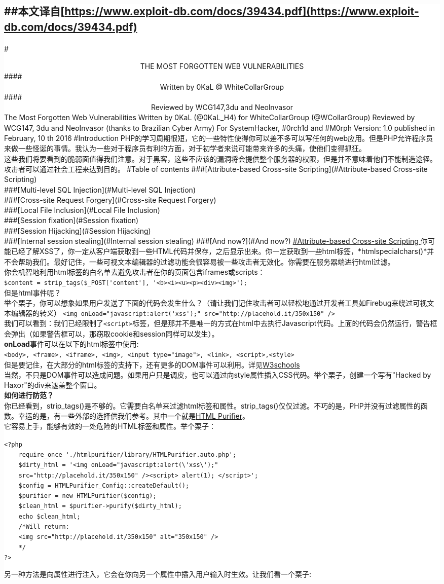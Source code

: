 ##本文译自[https://www.exploit-db.com/docs/39434.pdf](https://www.exploit-db.com/docs/39434.pdf)
---
#<center>THE MOST FORGOTTEN WEB VULNERABILITIES</center>
####<center>Written by 0KaL @ WhiteCollarGroup</center>
####<center>Reviewed by WCG147,3du and Neolnvasor</center>
The Most Forgotten Web Vulnerabilities
Written by 0KaL (@0KaL_H4) for WhiteCollarGroup (@WCollarGroup)
Reviewed by WCG147, 3du and NeoInvasor (thanks to Brazilian Cyber Army)
For SystemHacker, #0rch1d and #M0rph
Version: 1.0 published in February, 10 th 2016
#Introduction
PHP的学习周期很短，它的一些特性使得你可以差不多可以写任何的web应用。但是PHP允许程序员来做一些怪诞的事情。我认为一些对于程序员有利的方面，对于初学者来说可能带来许多的头痛，使他们变得抓狂。  
这些我们将要看到的脆弱面值得我们注意。对于黑客，这些不应该的漏洞将会提供整个服务器的权限，但是并不意味着他们不能制造途径。攻击者可以通过社会工程来达到目的。
#Table of contents
###[Attribute-based Cross-site Scripting](#Attribute-based Cross-site Scripting)  
###[Multi-level SQL Injection](#Multi-level SQL Injection)  
###[Cross-site Request Forgery](#Cross-site Request Forgery)  
###[Local File Inclusion](#Local File Inclusion)  
###[Session fixation](#Session fixation)  
###[Session Hijacking](#Session Hijacking)  
###[Internal session stealing](#Internal session stealing) 
###[And now?](#And now?)
<a href="Attribute-based Cross-site Scripting" id="Attribute-based Cross-site Scripting">
#Attribute-based Cross-site Scripting
</a>
你可能已经了解XSS了，你一定从客户端获取到一些HTML代码并保存，之后显示出来。你一定获取到一些html标签，*htmlspecialchars()*并不会帮助我们。最好记住，一些可视文本编辑器的过滤功能会很容易被一些攻击者无效化。你需要在服务器端进行html过滤。  
你会机智地利用html标签的白名单去避免攻击者在你的页面包含iframes或scripts：  
`$content = strip_tags($_POST['content'], '<b><i><u><p><div><img>');`  
但是html事件呢？  
举个栗子，你可以想象如果用户发送了下面的代码会发生什么？（请让我们记住攻击者可以轻松地通过开发者工具如Firebug来绕过可视文本编辑器的转义）
`<img onLoad="javascript:alert('xss');" src="http://placehold.it/350x150" />`  
我们可以看到：我们已经限制了`<script>`标签，但是那并不是唯一的方式在html中去执行Javascript代码。上面的代码会仍然运行，警告框会弹出（如果警告框可以，那窃取cookie和session同样可以发生）。  
**onLoad**事件可以在以下的html标签中使用:  
`<body>, <frame>, <iframe>, <img>, <input type="image">, <link>, <script>,<style>`  
但是要记住，在大部分的html标签的支持下，还有更多的DOM事件可以利用。详见[W3schools](http://www.w3schools.com/jsref/dom_obj_event.asp)  
当然，不只是DOM事件可以造成问题。如果用户只是调皮，也可以通过向style属性插入CSS代码。举个栗子，创建一个写有"Hacked by Haxor"的div来遮盖整个窗口。  
**如何进行防范？**  
你已经看到，strip_tags()是不够的。它需要白名单来过滤html标签和属性。strip_tags()仅仅过滤。不巧的是，PHP并没有过滤属性的函数。幸运的是，有一些外部的选择供我们参考。其中一个就是[HTML Purifier](http://htmlpurifier.org/)。  
它容易上手，能够有效的一处危险的HTML标签和属性。举个栗子：  

    <?php  
        require_once './htmlpurifier/library/HTMLPurifier.auto.php';  
        $dirty_html = '<img onLoad="javascript:alert(\'xss\');"  
        src="http://placehold.it/350x150" /><script> alert(1); </script>';  
        $config = HTMLPurifier_Config::createDefault();  
        $purifier = new HTMLPurifier($config);  
        $clean_html = $purifier->purify($dirty_html);  
        echo $clean_html;  
        /*Will return:  
        <img src="http://placehold.it/350x150" alt="350x150" />  
        */  
    ?>  
另一种方法是向属性进行注入，它会在你向另一个属性中插入用户输入时生效。让我们看一个栗子:      
 